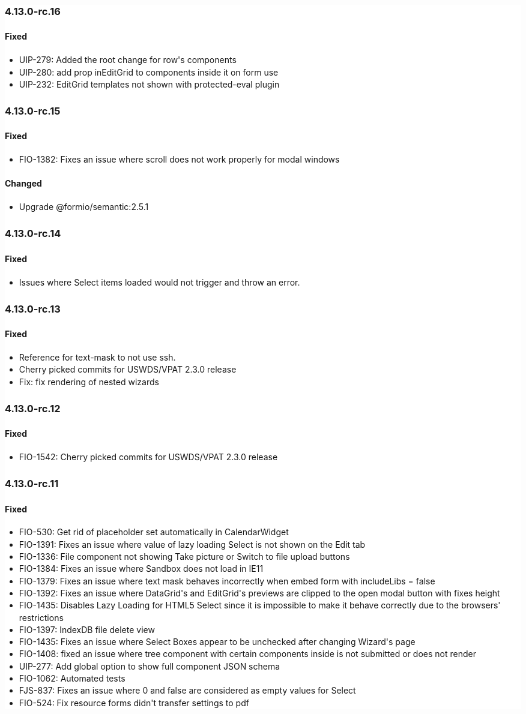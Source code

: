 ### 4.13.0-rc.16

#### Fixed

- UIP-279: Added the root change for row's components
- UIP-280: add prop inEditGrid to components inside it on form use
- UIP-232: EditGrid templates not shown with protected-eval plugin

### 4.13.0-rc.15

#### Fixed

- FIO-1382: Fixes an issue where scroll does not work properly for modal windows

#### Changed

- Upgrade @formio/semantic:2.5.1

### 4.13.0-rc.14

#### Fixed

- Issues where Select items loaded would not trigger and throw an error.

### 4.13.0-rc.13

#### Fixed

- Reference for text-mask to not use ssh.
- Cherry picked commits for USWDS/VPAT 2.3.0 release
- Fix: fix rendering of nested wizards

### 4.13.0-rc.12

#### Fixed

- FIO-1542: Cherry picked commits for USWDS/VPAT 2.3.0 release

### 4.13.0-rc.11

#### Fixed

- FIO-530: Get rid of placeholder set automatically in CalendarWidget
- FIO-1391: Fixes an issue where value of lazy loading Select is not shown on the Edit tab
- FIO-1336: File component not showing Take picture or Switch to file upload buttons
- FIO-1384: Fixes an issue where Sandbox does not load in IE11
- FIO-1379: Fixes an issue where text mask behaves incorrectly when embed form with includeLibs = false
- FIO-1392: Fixes an issue where DataGrid's and EditGrid's previews are clipped to the open modal button with fixes height
- FIO-1435: Disables Lazy Loading for HTML5 Select since it is impossible to make it behave correctly due to the browsers' restrictions
- FIO-1397: IndexDB file delete view
- FIO-1435: Fixes an issue where Select Boxes appear to be unchecked after changing Wizard's page
- FIO-1408: fixed an issue where tree component with certain components inside is not submitted or does not render
- UIP-277: Add global option to show full component JSON schema
- FIO-1062: Automated tests
- FJS-837: Fixes an issue where 0 and false are considered as empty values for Select
- FIO-524: Fix resource forms didn't transfer settings to pdf
